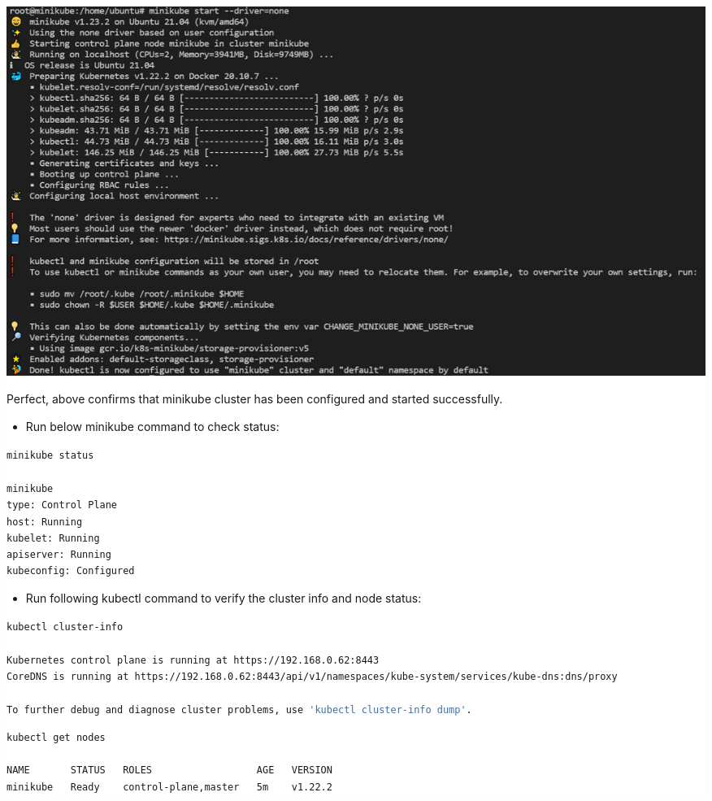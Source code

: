 ![Minikube sucessfully started](images/minikube_started.png)

Perfect, above confirms that minikube cluster has been configured and started successfully.

- Run below minikube command to check status:

```sh
minikube status

minikube
type: Control Plane
host: Running
kubelet: Running
apiserver: Running
kubeconfig: Configured
```

- Run following kubectl command to verify the cluster info and node status:

```sh
kubectl cluster-info

Kubernetes control plane is running at https://192.168.0.62:8443
CoreDNS is running at https://192.168.0.62:8443/api/v1/namespaces/kube-system/services/kube-dns:dns/proxy

To further debug and diagnose cluster problems, use 'kubectl cluster-info dump'.
```

```sh
kubectl get nodes

NAME       STATUS   ROLES                  AGE   VERSION
minikube   Ready    control-plane,master   5m    v1.22.2
```
